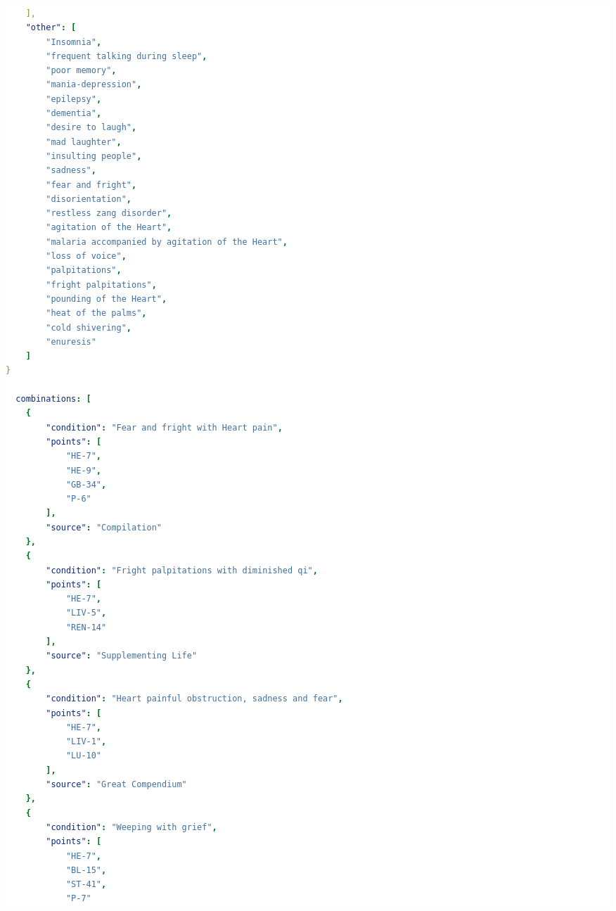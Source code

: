 ```yaml
    ],
    "other": [
        "Insomnia",
        "frequent talking during sleep",
        "poor memory",
        "mania-depression",
        "epilepsy",
        "dementia",
        "desire to laugh",
        "mad laughter",
        "insulting people",
        "sadness",
        "fear and fright",
        "disorientation",
        "restless zang disorder",
        "agitation of the Heart",
        "malaria accompanied by agitation of the Heart",
        "loss of voice",
        "palpitations",
        "fright palpitations",
        "pounding of the Heart",
        "heat of the palms",
        "cold shivering",
        "enuresis"
    ]
}

  combinations: [
    {
        "condition": "Fear and fright with Heart pain",
        "points": [
            "HE-7",
            "HE-9",
            "GB-34",
            "P-6"
        ],
        "source": "Compilation"
    },
    {
        "condition": "Fright palpitations with diminished qi",
        "points": [
            "HE-7",
            "LIV-5",
            "REN-14"
        ],
        "source": "Supplementing Life"
    },
    {
        "condition": "Heart painful obstruction, sadness and fear",
        "points": [
            "HE-7",
            "LIV-1",
            "LU-10"
        ],
        "source": "Great Compendium"
    },
    {
        "condition": "Weeping with grief",
        "points": [
            "HE-7",
            "BL-15",
            "ST-41",
            "P-7"
```